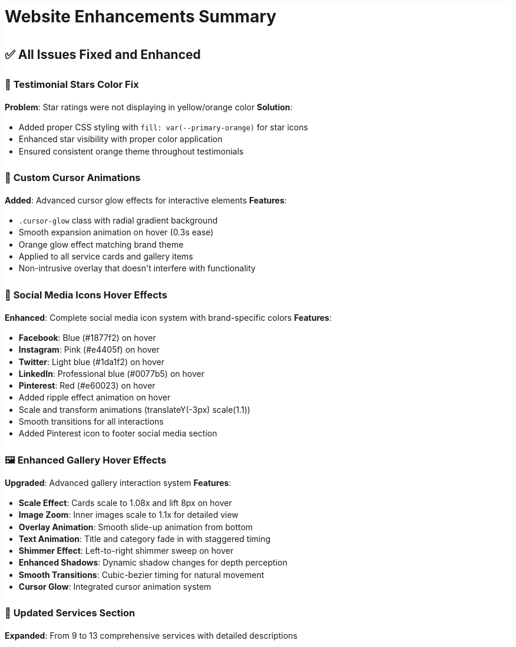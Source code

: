 # Website Enhancements Summary

## ✅ **All Issues Fixed and Enhanced**

### 🔧 **Testimonial Stars Color Fix**
**Problem**: Star ratings were not displaying in yellow/orange color
**Solution**: 
- Added proper CSS styling with `fill: var(--primary-orange)` for star icons
- Enhanced star visibility with proper color application
- Ensured consistent orange theme throughout testimonials

### 🎨 **Custom Cursor Animations**
**Added**: Advanced cursor glow effects for interactive elements
**Features**:
- `.cursor-glow` class with radial gradient background
- Smooth expansion animation on hover (0.3s ease)
- Orange glow effect matching brand theme
- Applied to all service cards and gallery items
- Non-intrusive overlay that doesn't interfere with functionality

### 📱 **Social Media Icons Hover Effects**
**Enhanced**: Complete social media icon system with brand-specific colors
**Features**:
- **Facebook**: Blue (#1877f2) on hover
- **Instagram**: Pink (#e4405f) on hover  
- **Twitter**: Light blue (#1da1f2) on hover
- **LinkedIn**: Professional blue (#0077b5) on hover
- **Pinterest**: Red (#e60023) on hover
- Added ripple effect animation on hover
- Scale and transform animations (translateY(-3px) scale(1.1))
- Smooth transitions for all interactions
- Added Pinterest icon to footer social media section

### 🖼️ **Enhanced Gallery Hover Effects**
**Upgraded**: Advanced gallery interaction system
**Features**:
- **Scale Effect**: Cards scale to 1.08x and lift 8px on hover
- **Image Zoom**: Inner images scale to 1.1x for detailed view
- **Overlay Animation**: Smooth slide-up animation from bottom
- **Text Animation**: Title and category fade in with staggered timing
- **Shimmer Effect**: Left-to-right shimmer sweep on hover
- **Enhanced Shadows**: Dynamic shadow changes for depth perception
- **Smooth Transitions**: Cubic-bezier timing for natural movement
- **Cursor Glow**: Integrated cursor animation system

### 🎯 **Updated Services Section**
**Expanded**: From 9 to 13 comprehensive services with detailed descriptions
